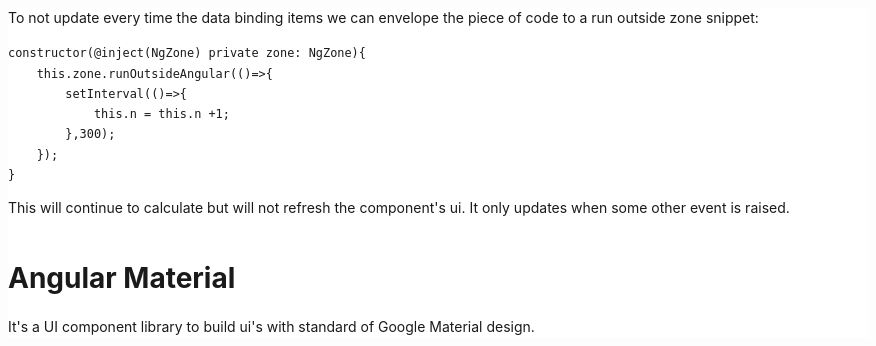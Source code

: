 To not update every time the data binding items we can envelope the piece of code to a run outside zone snippet:

    constructor(@inject(NgZone) private zone: NgZone){
        this.zone.runOutsideAngular(()=>{
            setInterval(()=>{
                this.n = this.n +1;
            },300);
        });
    }

This will continue to calculate but will not refresh the component's ui. It only updates when some other event is raised.

# Angular Material
It's a UI component library to build ui's with standard of Google Material design.


